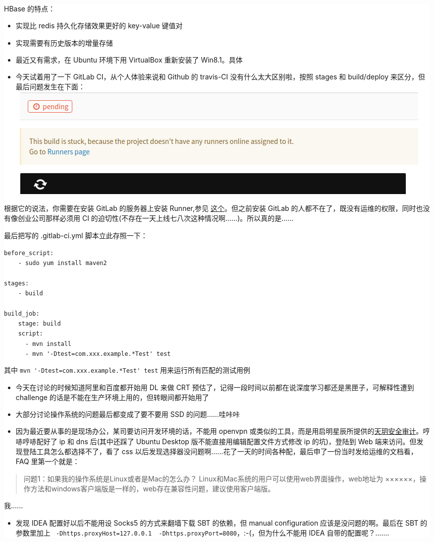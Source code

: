 HBase 的特点：

- 实现比 redis 持久化存储效果更好的 key-value 键值对

- 实现需要有历史版本的增量存储


- 最近又有需求，在 Ubuntu 环境下用 VirtualBox 重新安装了 Win8.1。具体

- 今天试着用了一下 GitLab CI，从个人体验来说和 Github 的 travis-CI 没有什么太大区别啦，按照 stages 和 build/deploy 来区分，但最后问题发生在下面：
![build-failure.png](/images/build-failure.png)

根据它的说法，你需要在安装 GitLab 的服务器上安装 Runner,参见 [这个](https://docs.gitlab.com/runner/install/linux-repository.html)。但之前安装 GitLab 的人都不在了，既没有运维的权限，同时也没有像创业公司那样必须用 CI 的迫切性(不存在一天上线七八次这种情况啊......)。所以真的是......

最后把写的 .gitlab-ci.yml 脚本立此存照一下：

```
before_script:
    - sudo yum install maven2

stages:
    - build

build_job:
    stage: build
    script:
      - mvn install
      - mvn '-Dtest=com.xxx.example.*Test' test
```

其中 `mvn '-Dtest=com.xxx.example.*Test' test` 用来运行所有匹配的测试用例

- 今天在讨论的时候知道阿里和百度都开始用 DL 来做 CRT 预估了，记得一段时间以前都在说深度学习都还是黑匣子，可解释性遭到 challenge 的话是不能在生产环境上用的，但转眼间都开始用了

- 大部分讨论操作系统的问题最后都变成了要不要用 SSD 的问题......哇咔咔

- 因为最近要从事的是现场办公，某司要访问开发环境的话，不能用 openvpn 或类似的工具，而是用启明星辰所提供的[天玥安全审计](http://www.venustech.com.cn/SafeProductInfo/11/25.Html)。哼哧哼哧配好了 ip 和 dns 后(其中还踩了 Ubuntu Desktop 版不能直接用编辑配置文件方式修改 ip 的坑)，登陆到 Web 端来访问。但发现登陆工具怎么都选择不了，看了 css 以后发现选择器没问题啊......花了一天的时间各种配，最后申了一份当时发给运维的文档看，FAQ 里第一个就是：

>问题1：如果我的操作系统是Linux或者是Mac的怎么办？
Linux和Mac系统的用户可以使用web界面操作，web地址为 ××××××，操作方法和windows客户端版是一样的，web存在兼容性问题，建议使用客户端版。

  我......

- 发现 IDEA 配置好以后不能用设 Socks5 的方式来翻墙下载 SBT 的依赖，但 manual configuration 应该是没问题的啊。最后在 SBT 的参数里加上 ` -Dhttps.proxyHost=127.0.0.1  -Dhttps.proxyPort=8080`，:-(，但为什么不能用 IDEA 自带的配置呢？.......
